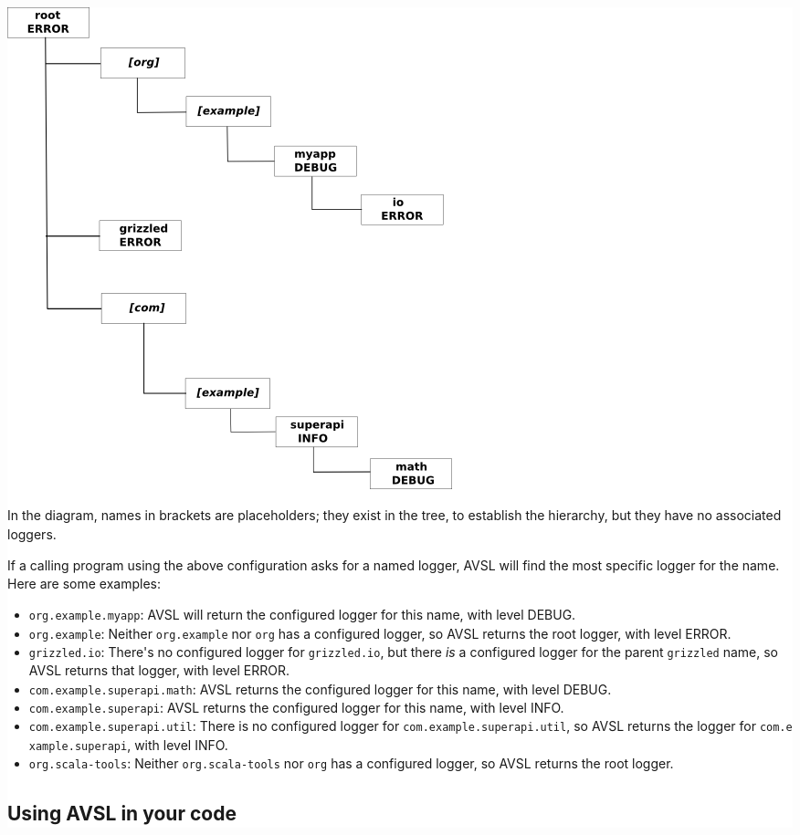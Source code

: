 ![Logger hierarchy](log-hierarchy.png)

In the diagram, names in brackets are placeholders; they exist in the tree,
to establish the hierarchy, but they have no associated loggers.

If a calling program using the above configuration asks for a named logger,
AVSL will find the most specific logger for the name. Here are some examples:

- `org.example.myapp`: AVSL will return the configured logger for this name,
   with level DEBUG.
- `org.example`: Neither `org.example` nor `org` has a configured logger, so
  AVSL returns the root logger, with level ERROR.
- `grizzled.io`: There's no configured logger for `grizzled.io`, but there *is*
  a configured logger for the parent `grizzled` name, so AVSL returns that
  logger, with level ERROR.
- `com.example.superapi.math`: AVSL returns the configured logger for this
  name, with level DEBUG.
- `com.example.superapi`: AVSL returns the configured logger for this
  name, with level INFO.
- `com.example.superapi.util`: There is no configured logger for
  `com.example.superapi.util`, so AVSL returns the logger for
  `com.example.superapi`, with level INFO.
- `org.scala-tools`: Neither `org.scala-tools` nor `org` has a configured
  logger, so AVSL returns the root logger.

## Using AVSL in your code

